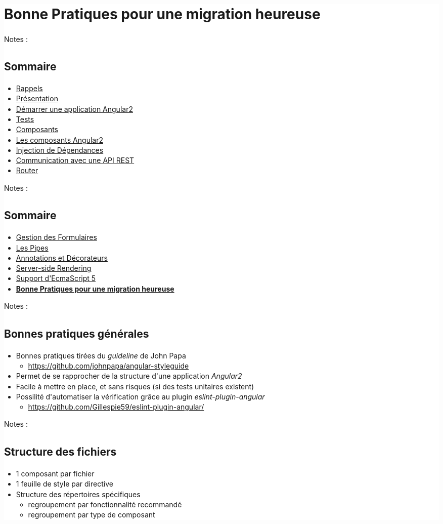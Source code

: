 # Bonne Pratiques pour une migration heureuse



Notes :



## Sommaire



- [Rappels](#/1)
- [Présentation](#/2)
- [Démarrer une application Angular2](#/3)
- [Tests](#/4)
- [Composants](#/5)
- [Les composants Angular2](#/6)
- [Injection de Dépendances](#/7)
- [Communication avec une API REST](#/8)
- [Router](#/9)

Notes :



## Sommaire



- [Gestion des Formulaires](#/10)
- [Les Pipes](#/11)
- [Annotations et Décorateurs](#/12)
- [Server-side Rendering](#/13)
- [Support d'EcmaScript 5](#/14)
- **[Bonne Pratiques pour une migration heureuse](#/15)**

Notes :



## Bonnes pratiques générales

- Bonnes pratiques tirées du *guideline* de John Papa
    - https://github.com/johnpapa/angular-styleguide
- Permet de se rapprocher de la structure d'une application *Angular2*
- Facile à mettre en place, et sans risques (si des tests unitaires existent)
- Possilité d'automatiser la vérification grâce au plugin *eslint-plugin-angular*
    - https://github.com/Gillespie59/eslint-plugin-angular/

Notes :



## Structure des fichiers

- 1 composant par fichier
- 1 feuille de style par directive
- Structure des répertoires spécifiques 
    - regroupement par fonctionnalité recommandé
    - regroupement par type de composant
